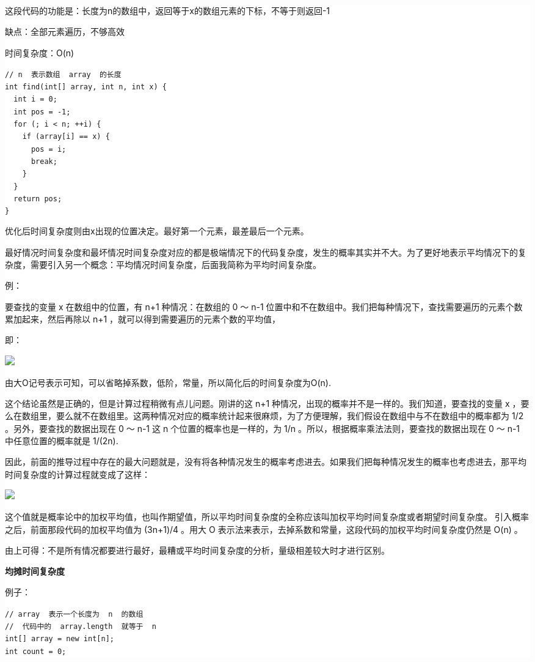 
这段代码的功能是：长度为n的数组中，返回等于x的数组元素的下标，不等于则返回-1

缺点：全部元素遍历，不够高效

时间复杂度：O(n)


    // n  表示数组  array  的长度
    int find(int[] array, int n, int x) {
      int i = 0;
      int pos = -1;
      for (; i < n; ++i) {
        if (array[i] == x) {
          pos = i;
          break;
        }
      }
      return pos;
    }


优化后时间复杂度则由x出现的位置决定。最好第一个元素，最差最后一个元素。

最好情况时间复杂度和最坏情况时间复杂度对应的都是极端情况下的代码复杂度，发生的概率其实并不大。为了更好地表示平均情况下的复杂度，需要引入另一个概念：平均情况时间复杂度，后面我简称为平均时间复杂度。

例：

要查找的变量  x  在数组中的位置，有  n+1  种情况：在数组的  0 ～ n-1  位置中和不在数组中。我们把每种情况下，查找需要遍历的元素个数累加起来，然后再除以  n+1 ，就可以得到需要遍历的元素个数的平均值，

即：

![](https://raw.githubusercontent.com/FenQingyang/Ey_PicBed/master/Images/.Net%E5%BC%80%E5%8F%9120190513220835.png)

由大O记号表示可知，可以省略掉系数，低阶，常量，所以简化后的时间复杂度为O(n).

这个结论虽然是正确的，但是计算过程稍微有点儿问题。刚讲的这  n+1  种情况，出现的概率并不是一样的。我们知道，要查找的变量  x ，要么在数组里，要么就不在数组里。这两种情况对应的概率统计起来很麻烦，为了方便理解，我们假设在数组中与不在数组中的概率都为  1/2 。另外，要查找的数据出现在  0 ～ n-1  这  n  个位置的概率也是一样的，为  1/n 。所以，根据概率乘法法则，要查找的数据出现在  0 ～ n-1  中任意位置的概率就是 1/(2n).

因此，前面的推导过程中存在的最大问题就是，没有将各种情况发生的概率考虑进去。如果我们把每种情况发生的概率也考虑进去，那平均时间复杂度的计算过程就变成了这样：

![](https://raw.githubusercontent.com/FenQingyang/Ey_PicBed/master/Images/.Net%E5%BC%80%E5%8F%9120190513221805.png)

这个值就是概率论中的加权平均值，也叫作期望值，所以平均时间复杂度的全称应该叫加权平均时间复杂度或者期望时间复杂度。
引入概率之后，前面那段代码的加权平均值为  (3n+1)/4 。用大  O  表示法来表示，去掉系数和常量，这段代码的加权平均时间复杂度仍然是  O(n) 。

由上可得：不是所有情况都要进行最好，最糟或平均时间复杂度的分析，量级相差较大时才进行区别。

**均摊时间复杂度**

例子：


    // array  表示一个长度为  n  的数组
    //  代码中的  array.length  就等于  n
    int[] array = new int[n];
    int count = 0;
    